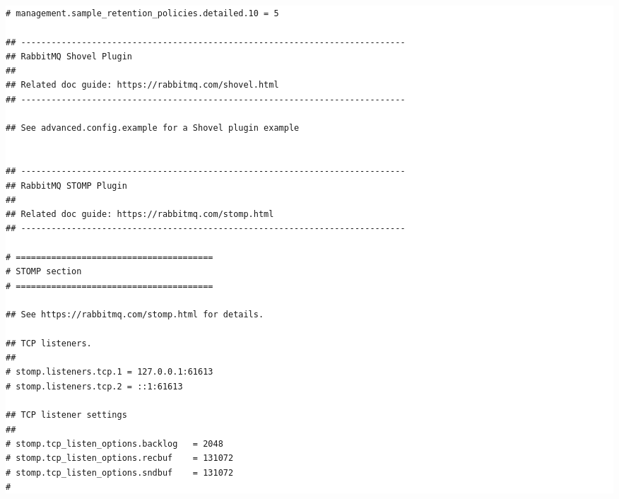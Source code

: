     # management.sample_retention_policies.detailed.10 = 5
    
    ## ----------------------------------------------------------------------------
    ## RabbitMQ Shovel Plugin
    ##
    ## Related doc guide: https://rabbitmq.com/shovel.html
    ## ----------------------------------------------------------------------------
    
    ## See advanced.config.example for a Shovel plugin example
    
    
    ## ----------------------------------------------------------------------------
    ## RabbitMQ STOMP Plugin
    ##
    ## Related doc guide: https://rabbitmq.com/stomp.html
    ## ----------------------------------------------------------------------------
    
    # =======================================
    # STOMP section
    # =======================================
    
    ## See https://rabbitmq.com/stomp.html for details.
    
    ## TCP listeners.
    ##
    # stomp.listeners.tcp.1 = 127.0.0.1:61613
    # stomp.listeners.tcp.2 = ::1:61613
    
    ## TCP listener settings
    ##
    # stomp.tcp_listen_options.backlog   = 2048
    # stomp.tcp_listen_options.recbuf    = 131072
    # stomp.tcp_listen_options.sndbuf    = 131072
    #